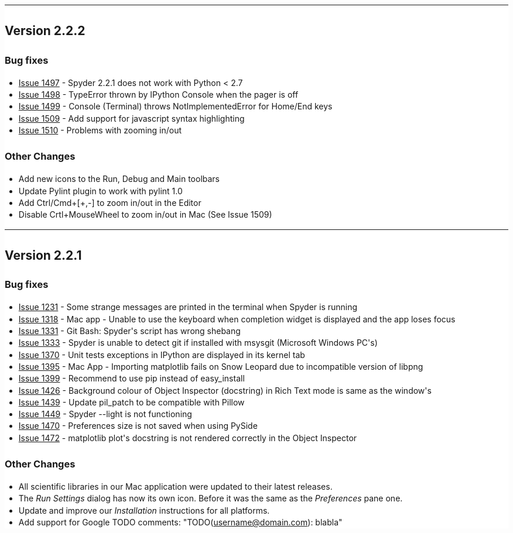 ----

## Version 2.2.2

### Bug fixes

* [Issue 1497](/spyder-ide/spyder/issues/1497) - Spyder 2.2.1 does not work with Python < 2.7
* [Issue 1498](/spyder-ide/spyder/issues/1498) - TypeError thrown by IPython Console when the pager is off
* [Issue 1499](/spyder-ide/spyder/issues/1499) - Console (Terminal) throws NotImplementedError for Home/End keys
* [Issue 1509](/spyder-ide/spyder/issues/1509) - Add support for javascript syntax highlighting
* [Issue 1510](/spyder-ide/spyder/issues/1510) - Problems with zooming in/out

### Other Changes

* Add new icons to the Run, Debug and Main toolbars
* Update Pylint plugin to work with pylint 1.0
* Add Ctrl/Cmd+[+,-] to zoom in/out in the Editor
* Disable Crtl+MouseWheel to zoom in/out in Mac (See Issue 1509)

----

## Version 2.2.1

### Bug fixes

* [Issue 1231](/spyder-ide/spyder/issues/1231) - Some strange messages are printed in the terminal when Spyder is running
* [Issue 1318](/spyder-ide/spyder/issues/1318) - Mac app - Unable to use the keyboard when completion widget is displayed and the app loses focus
* [Issue 1331](/spyder-ide/spyder/issues/1331) - Git Bash: Spyder's script has wrong shebang
* [Issue 1333](/spyder-ide/spyder/issues/1333) - Spyder is unable to detect git if installed with msysgit (Microsoft Windows PC's)
* [Issue 1370](/spyder-ide/spyder/issues/1370) - Unit tests exceptions in IPython are displayed in its kernel tab
* [Issue 1395](/spyder-ide/spyder/issues/1395) - Mac App - Importing matplotlib fails on Snow Leopard due to incompatible version of libpng
* [Issue 1399](/spyder-ide/spyder/issues/1399) - Recommend to use pip instead of easy_install
* [Issue 1426](/spyder-ide/spyder/issues/1426) - Background colour of Object Inspector (docstring) in Rich Text mode is same as the window's
* [Issue 1439](/spyder-ide/spyder/issues/1439) - Update pil_patch to be compatible with Pillow
* [Issue 1449](/spyder-ide/spyder/issues/1449) - Spyder --light is not functioning
* [Issue 1470](/spyder-ide/spyder/issues/1470) - Preferences size is not saved when using PySide
* [Issue 1472](/spyder-ide/spyder/issues/1472) - matplotlib plot's docstring is not rendered correctly in the Object Inspector

### Other Changes

* All scientific libraries in our Mac application were updated to their latest releases.
* The _Run Settings_ dialog has now its own icon. Before it was the same as the _Preferences_ pane one.
* Update and improve our _Installation_ instructions for all platforms.
* Add support for Google TODO comments: "TODO(username@domain.com): blabla"
